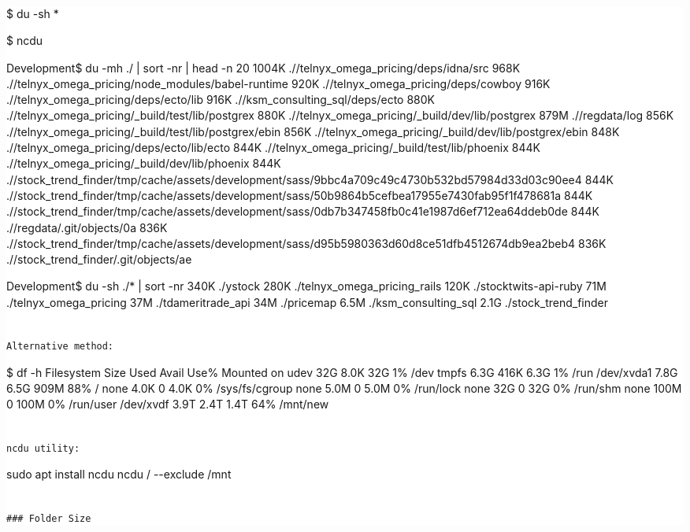 $ du -sh * 
 
```
```
$ ncdu
```
```
Development$ du -mh ./ | sort -nr | head -n 20
1004K	.//telnyx_omega_pricing/deps/idna/src
968K	.//telnyx_omega_pricing/node_modules/babel-runtime
920K	.//telnyx_omega_pricing/deps/cowboy
916K	.//telnyx_omega_pricing/deps/ecto/lib
916K	.//ksm_consulting_sql/deps/ecto
880K	.//telnyx_omega_pricing/_build/test/lib/postgrex
880K	.//telnyx_omega_pricing/_build/dev/lib/postgrex
879M	.//regdata/log
856K	.//telnyx_omega_pricing/_build/test/lib/postgrex/ebin
856K	.//telnyx_omega_pricing/_build/dev/lib/postgrex/ebin
848K	.//telnyx_omega_pricing/deps/ecto/lib/ecto
844K	.//telnyx_omega_pricing/_build/test/lib/phoenix
844K	.//telnyx_omega_pricing/_build/dev/lib/phoenix
844K	.//stock_trend_finder/tmp/cache/assets/development/sass/9bbc4a709c49c4730b532bd57984d33d03c90ee4
844K	.//stock_trend_finder/tmp/cache/assets/development/sass/50b9864b5cefbea17955e7430fab95f1f478681a
844K	.//stock_trend_finder/tmp/cache/assets/development/sass/0db7b347458fb0c41e1987d6ef712ea64ddeb0de
844K	.//regdata/.git/objects/0a
836K	.//stock_trend_finder/tmp/cache/assets/development/sass/d95b5980363d60d8ce51dfb4512674db9ea2beb4
836K	.//stock_trend_finder/.git/objects/ae


Development$ du -sh ./* | sort -nr
340K	./ystock
280K	./telnyx_omega_pricing_rails
120K	./stocktwits-api-ruby
 71M	./telnyx_omega_pricing
 37M	./tdameritrade_api
 34M	./pricemap
6.5M	./ksm_consulting_sql
2.1G	./stock_trend_finder

```

Alternative method:
```
$ df -h
Filesystem      Size  Used Avail Use% Mounted on
udev             32G  8.0K   32G   1% /dev
tmpfs           6.3G  416K  6.3G   1% /run
/dev/xvda1      7.8G  6.5G  909M  88% /
none            4.0K     0  4.0K   0% /sys/fs/cgroup
none            5.0M     0  5.0M   0% /run/lock
none             32G     0   32G   0% /run/shm
none            100M     0  100M   0% /run/user
/dev/xvdf       3.9T  2.4T  1.4T  64% /mnt/new
```

ncdu utility:
```
sudo apt install ncdu
ncdu / --exclude /mnt
```

### Folder Size

```